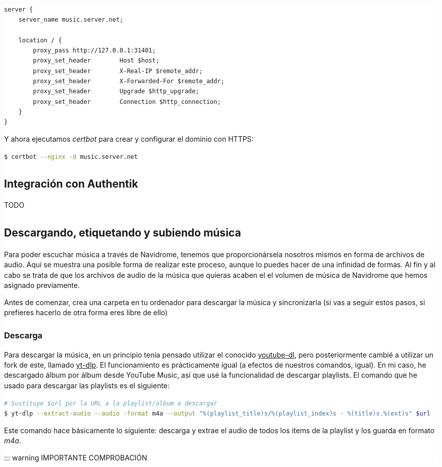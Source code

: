```nginx
server {
    server_name music.server.net;

    location / {
        proxy_pass http://127.0.0.1:31401;
        proxy_set_header        Host $host;
        proxy_set_header        X-Real-IP $remote_addr;
        proxy_set_header        X-Forwarded-For $remote_addr;
        proxy_set_header        Upgrade $http_upgrade;
        proxy_set_header        Connection $http_connection;
    }
}
```

Y ahora ejecutamos _certbot_ para crear y configurar el dominio con HTTPS:

```sh
$ certbot --nginx -d music.server.net
```



## Integración con Authentik

TODO

## Descargando, etiquetando y subiendo música

Para poder escuchar música a través de Navidrome, tenemos que proporcionársela nosotros mismos en forma de archivos de audio. Aquí se muestra una posible forma de realizar este proceso, aunque lo puedes hacer de una infinidad de formas. Al fin y al cabo se trata de que los archivos de audio de la música que quieras acaben el el volumen de música de Navidrome que hemos asignado previamente.

Antes de comenzar, crea una carpeta en tu ordenador para descargar la música y sincronizarla (si vas a seguir estos pasos, si prefieres hacerlo de otra forma eres libre de ello)

### Descarga

Para descargar la música, en un principio tenía pensado utilizar el conocido [youtube-dl](https://github.com/ytdl-org/youtube-dl), pero posteriormente cambié a utilizar un fork de este, llamado [yt-dlp](https://github.com/yt-dlp/yt-dlp). El funcionamiento es prácticamente igual (a efectos de nuestros comandos, igual). En mi caso, he descargado álbum por álbum desde YouTube Music, así que usé la funcionalidad de descargar playlists. El comando que he usado para descargar las playlists es el siguiente:

```sh
# Sustituye $url por la URL a la playlist/album a descargar
$ yt-dlp --extract-audio --audio -format m4a --output "%(playlist_title)s/%(playlist_index)s - %(title)s.%(ext)s" $url
```

Este comando hace básicamente lo siguiente: descarga y extrae el audio de todos los items de la playlist y los guarda en formato _m4a_.

::: warning IMPORTANTE COMPROBACIÓN
